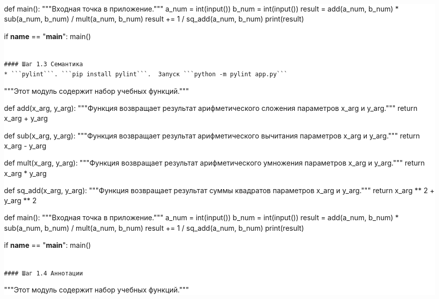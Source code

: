 
def main():
    """Входная точка в приложение."""
    a_num = int(input())
    b_num = int(input())
    result = add(a_num, b_num) * sub(a_num, b_num) / mult(a_num, b_num)
    result += 1 / sq_add(a_num, b_num)
    print(result)


if __name__ == "__main__":
    main()

```

#### Шаг 1.3 Семантика
* ```pylint```. ```pip install pylint```.  Запуск ```python -m pylint app.py```
```
"""Этот модуль содержит набор учебных функций."""


def add(x_arg, y_arg):
    """Функция возвращает результат арифметического сложения параметров x_arg и
    y_arg."""
    return x_arg + y_arg


def sub(x_arg, y_arg):
    """Функция возвращает результат арифметического вычитания параметров x_arg и
    y_arg."""
    return x_arg - y_arg


def mult(x_arg, y_arg):
    """Функция возвращает результат арифметического умножения параметров x_arg и
    y_arg."""
    return x_arg * y_arg


def sq_add(x_arg, y_arg):
    """Функция возвращает результат суммы квадратов параметров x_arg и y_arg."""
    return x_arg ** 2 + y_arg ** 2


def main():
    """Входная точка в приложение."""
    a_num = int(input())
    b_num = int(input())
    result = add(a_num, b_num) * sub(a_num, b_num) / mult(a_num, b_num)
    result += 1 / sq_add(a_num, b_num)
    print(result)


if __name__ == "__main__":
    main()

```

#### Шаг 1.4 Аннотации
```
"""Этот модуль содержит набор учебных функций."""
